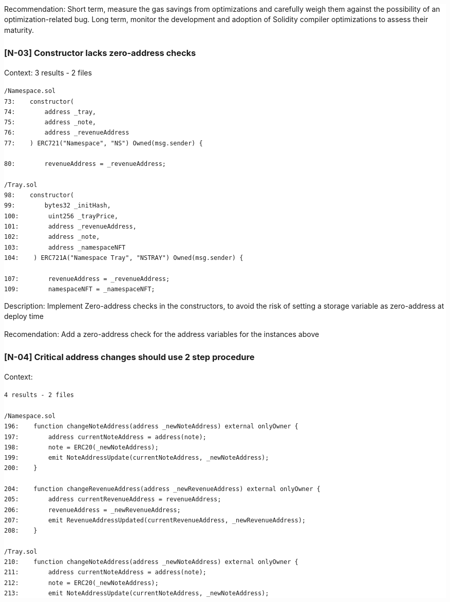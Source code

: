 Recommendation:
Short term, measure the gas savings from optimizations and carefully weigh them against the possibility of an optimization-related bug. 
Long term, monitor the development and adoption of Solidity compiler optimizations to assess their maturity.

### [N-03] Constructor lacks zero-address checks
Context:
3 results - 2 files

```solidity
/Namespace.sol
73:    constructor(
74:        address _tray,
75:        address _note,
76:        address _revenueAddress
77:    ) ERC721("Namespace", "NS") Owned(msg.sender) {

80:        revenueAddress = _revenueAddress;

/Tray.sol
98:    constructor(
99:        bytes32 _initHash,
100:        uint256 _trayPrice,
101:        address _revenueAddress,
102:        address _note,
103:        address _namespaceNFT
104:    ) ERC721A("Namespace Tray", "NSTRAY") Owned(msg.sender) {

107:        revenueAddress = _revenueAddress;  
109:        namespaceNFT = _namespaceNFT;
```


Description:
Implement Zero-address checks in the constructors, to avoid the risk of setting a storage variable as zero-address at deploy time


Recomendation:
Add a zero-address check for the address variables for the instances above 

### [N-04] Critical address changes should use 2 step procedure
Context:
```solidity
4 results - 2 files

/Namespace.sol
196:    function changeNoteAddress(address _newNoteAddress) external onlyOwner {
197:        address currentNoteAddress = address(note);
198:        note = ERC20(_newNoteAddress);
199:        emit NoteAddressUpdate(currentNoteAddress, _newNoteAddress);
200:    }

204:    function changeRevenueAddress(address _newRevenueAddress) external onlyOwner {
205:        address currentRevenueAddress = revenueAddress;
206:        revenueAddress = _newRevenueAddress;
207:        emit RevenueAddressUpdated(currentRevenueAddress, _newRevenueAddress);
208:    }

/Tray.sol
210:    function changeNoteAddress(address _newNoteAddress) external onlyOwner {
211:        address currentNoteAddress = address(note);
212:        note = ERC20(_newNoteAddress);
213:        emit NoteAddressUpdate(currentNoteAddress, _newNoteAddress);
```